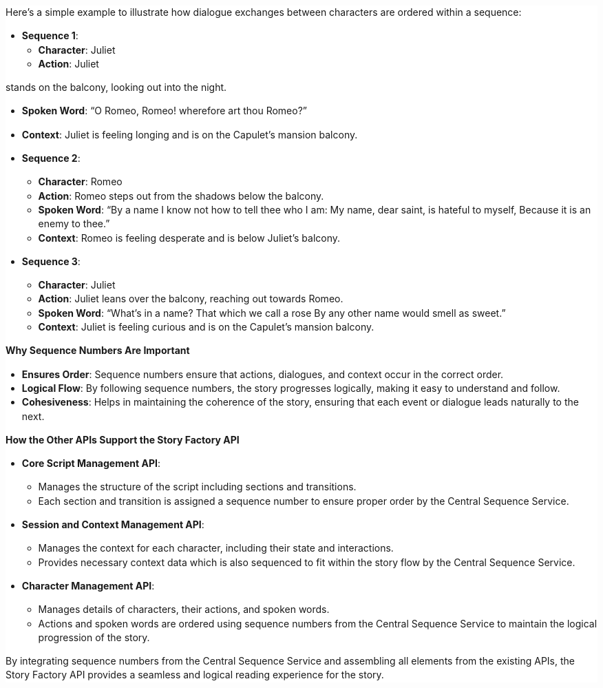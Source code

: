 Here’s a simple example to illustrate how dialogue exchanges between characters are ordered within a sequence:

- **Sequence 1**:
  - **Character**: Juliet
  - **Action**: Juliet

 stands on the balcony, looking out into the night.
  - **Spoken Word**: “O Romeo, Romeo! wherefore art thou Romeo?”
  - **Context**: Juliet is feeling longing and is on the Capulet’s mansion balcony.

- **Sequence 2**:
  - **Character**: Romeo
  - **Action**: Romeo steps out from the shadows below the balcony.
  - **Spoken Word**: “By a name I know not how to tell thee who I am: My name, dear saint, is hateful to myself, Because it is an enemy to thee.”
  - **Context**: Romeo is feeling desperate and is below Juliet’s balcony.

- **Sequence 3**:
  - **Character**: Juliet
  - **Action**: Juliet leans over the balcony, reaching out towards Romeo.
  - **Spoken Word**: “What’s in a name? That which we call a rose By any other name would smell as sweet.”
  - **Context**: Juliet is feeling curious and is on the Capulet’s mansion balcony.

**Why Sequence Numbers Are Important**

- **Ensures Order**: Sequence numbers ensure that actions, dialogues, and context occur in the correct order.
- **Logical Flow**: By following sequence numbers, the story progresses logically, making it easy to understand and follow.
- **Cohesiveness**: Helps in maintaining the coherence of the story, ensuring that each event or dialogue leads naturally to the next.

**How the Other APIs Support the Story Factory API**

- **Core Script Management API**:
  - Manages the structure of the script including sections and transitions.
  - Each section and transition is assigned a sequence number to ensure proper order by the Central Sequence Service.
  
- **Session and Context Management API**:
  - Manages the context for each character, including their state and interactions.
  - Provides necessary context data which is also sequenced to fit within the story flow by the Central Sequence Service.

- **Character Management API**:
  - Manages details of characters, their actions, and spoken words.
  - Actions and spoken words are ordered using sequence numbers from the Central Sequence Service to maintain the logical progression of the story.

By integrating sequence numbers from the Central Sequence Service and assembling all elements from the existing APIs, the Story Factory API provides a seamless and logical reading experience for the story.